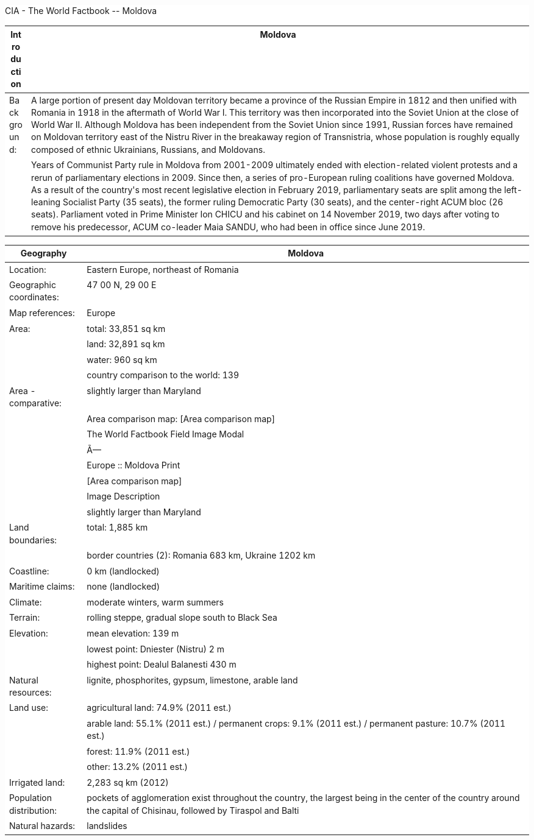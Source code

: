 CIA - The World Factbook -- Moldova

| Introduction | Moldova |
| --- | --- |
| Background: | A large portion of present day Moldovan territory became a province of the Russian Empire in 1812 and then unified with Romania in 1918 in the aftermath of World War I. This territory was then incorporated into the Soviet Union at the close of World War II. Although Moldova has been independent from the Soviet Union since 1991, Russian forces have remained on Moldovan territory east of the Nistru River in the breakaway region of Transnistria, whose population is roughly equally composed of ethnic Ukrainians, Russians, and Moldovans. |
| | Years of Communist Party rule in Moldova from 2001-2009 ultimately ended with election-related violent protests and a rerun of parliamentary elections in 2009. Since then, a series of pro-European ruling coalitions have governed Moldova. As a result of the country's most recent legislative election in February 2019, parliamentary seats are split among the left-leaning Socialist Party (35 seats), the former ruling Democratic Party (30 seats), and the center-right ACUM bloc (26 seats). Parliament voted in Prime Minister Ion CHICU and his cabinet on 14 November 2019, two days after voting to remove his predecessor, ACUM co-leader Maia SANDU, who had been in office since June 2019. |

| Geography | Moldova |
| --- | --- |
| Location: | Eastern Europe, northeast of Romania |
| Geographic coordinates: | 47 00 N, 29 00 E |
| Map references: | Europe |
| Area: | total: 33,851 sq km |
| | land: 32,891 sq km |
| | water: 960 sq km |
| | country comparison to the world: 139 |
| Area - comparative: | slightly larger than Maryland |
| | Area comparison map: [Area comparison map] |
| | The World Factbook Field Image Modal |
| | Ã— |
| | Europe :: Moldova Print |
| | [Area comparison map] |
| | Image Description |
| | slightly larger than Maryland |
| Land boundaries: | total: 1,885 km |
| | border countries (2): Romania 683 km, Ukraine 1202 km |
| Coastline: | 0 km (landlocked) |
| Maritime claims: | none (landlocked) |
| Climate: | moderate winters, warm summers |
| Terrain: | rolling steppe, gradual slope south to Black Sea |
| Elevation: | mean elevation: 139 m |
| | lowest point: Dniester (Nistru) 2 m |
| | highest point: Dealul Balanesti 430 m |
| Natural resources: | lignite, phosphorites, gypsum, limestone, arable land |
| Land use: | agricultural land: 74.9% (2011 est.) |
| | arable land: 55.1% (2011 est.) / permanent crops: 9.1% (2011 est.) / permanent pasture: 10.7% (2011 est.) |
| | forest: 11.9% (2011 est.) |
| | other: 13.2% (2011 est.) |
| Irrigated land: | 2,283 sq km (2012) |
| Population distribution: | pockets of agglomeration exist throughout the country, the largest being in the center of the country around the capital of Chisinau, followed by Tiraspol and Balti |
| Natural hazards: | landslides |